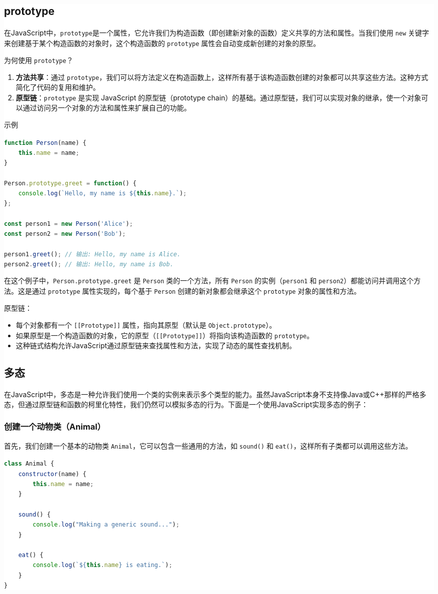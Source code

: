 ## prototype

在JavaScript中，`prototype`是一个属性，它允许我们为构造函数（即创建新对象的函数）定义共享的方法和属性。当我们使用 `new` 关键字来创建基于某个构造函数的对象时，这个构造函数的 `prototype` 属性会自动变成新创建的对象的原型。

为何使用 `prototype`？

1. **方法共享**：通过 `prototype`，我们可以将方法定义在构造函数上，这样所有基于该构造函数创建的对象都可以共享这些方法。这种方式简化了代码的复用和维护。
2. **原型链**：`prototype` 是实现 JavaScript 的原型链（prototype chain）的基础。通过原型链，我们可以实现对象的继承，使一个对象可以通过访问另一个对象的方法和属性来扩展自己的功能。

示例

```javascript
function Person(name) {
    this.name = name;
}

Person.prototype.greet = function() {
    console.log(`Hello, my name is ${this.name}.`);
};

const person1 = new Person('Alice');
const person2 = new Person('Bob');

person1.greet(); // 输出: Hello, my name is Alice.
person2.greet(); // 输出: Hello, my name is Bob.
```

在这个例子中，`Person.prototype.greet` 是 `Person` 类的一个方法，所有 `Person` 的实例（`person1` 和 `person2`）都能访问并调用这个方法。这是通过 `prototype` 属性实现的，每个基于 `Person` 创建的新对象都会继承这个 `prototype` 对象的属性和方法。

原型链：

- 每个对象都有一个 `[[Prototype]]` 属性，指向其原型（默认是 `Object.prototype`）。
- 如果原型是一个构造函数的对象，它的原型（`[[Prototype]]`）将指向该构造函数的 `prototype`。
- 这种链式结构允许JavaScript通过原型链来查找属性和方法，实现了动态的属性查找机制。

## 多态

在JavaScript中，多态是一种允许我们使用一个类的实例来表示多个类型的能力。虽然JavaScript本身不支持像Java或C++那样的严格多态，但通过原型链和函数的柯里化特性，我们仍然可以模拟多态的行为。下面是一个使用JavaScript实现多态的例子：

### 创建一个动物类（Animal）

首先，我们创建一个基本的动物类 `Animal`，它可以包含一些通用的方法，如 `sound()` 和 `eat()`，这样所有子类都可以调用这些方法。

```javascript
class Animal {
    constructor(name) {
        this.name = name;
    }

    sound() {
        console.log("Making a generic sound...");
    }

    eat() {
        console.log(`${this.name} is eating.`);
    }
}
```
